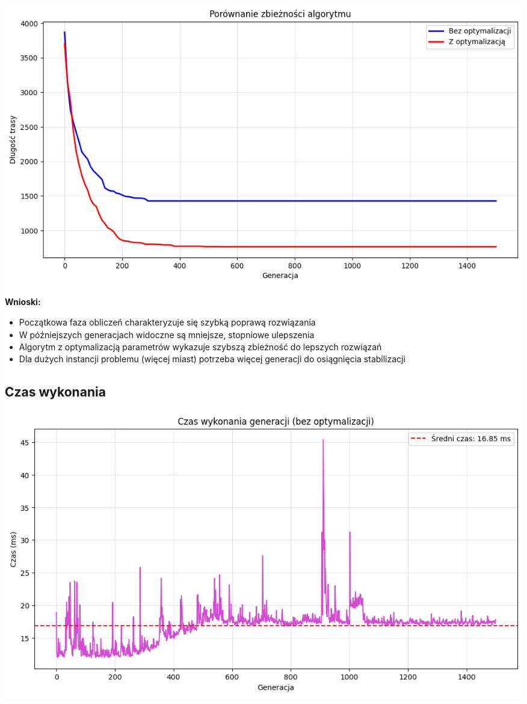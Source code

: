 ![Historia długości trasy (bez optymalizacji)](results/convergence_comparison.png)

**Wnioski:**

-   Początkowa faza obliczeń charakteryzuje się szybką poprawą rozwiązania
-   W późniejszych generacjach widoczne są mniejsze, stopniowe ulepszenia
-   Algorytm z optymalizacją parametrów wykazuje szybszą zbieżność do lepszych rozwiązań
-   Dla dużych instancji problemu (więcej miast) potrzeba więcej generacji do osiągnięcia stabilizacji

## Czas wykonania

![Historia czasu wykonania generacji (bez optymalizacji)](results/time_history_without_opt.png)